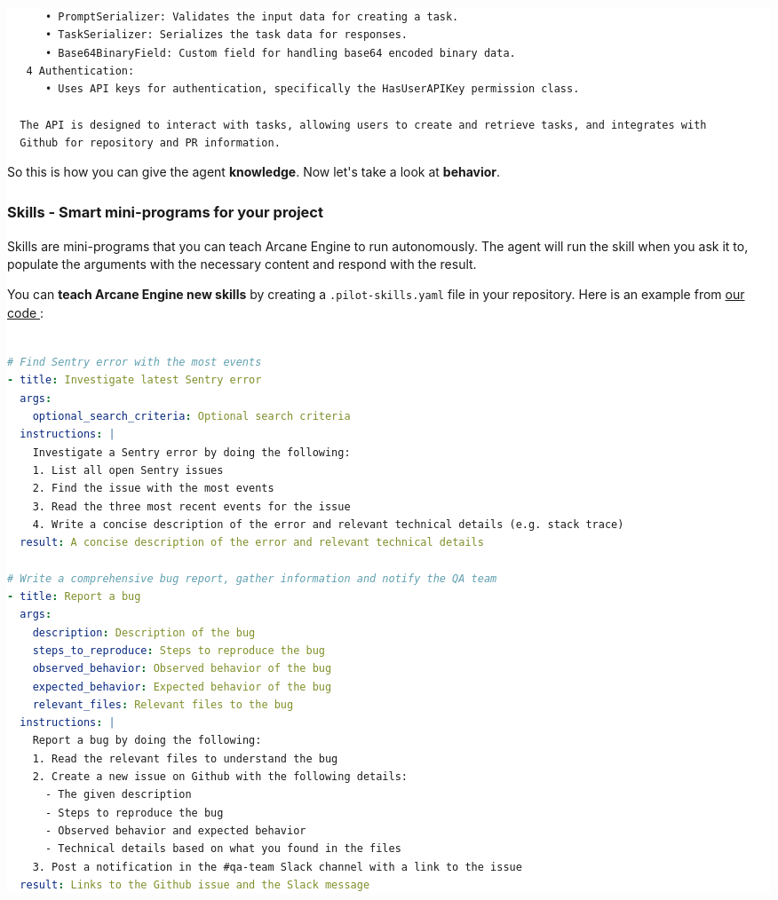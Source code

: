 ```shell
      • PromptSerializer: Validates the input data for creating a task.                                             
      • TaskSerializer: Serializes the task data for responses.                                                     
      • Base64BinaryField: Custom field for handling base64 encoded binary data.                                    
   4 Authentication:                                                                                                
      • Uses API keys for authentication, specifically the HasUserAPIKey permission class.                          
                                                                                                                    
  The API is designed to interact with tasks, allowing users to create and retrieve tasks, and integrates with      
  Github for repository and PR information.   
```

So this is how you can give the agent **knowledge**. Now let's take a look at **behavior**.

### Skills - Smart mini-programs for your project

Skills are mini-programs that you can teach Arcane Engine to run autonomously.
The agent will run the skill when you ask it to, populate the arguments with the
necessary content and respond with the result.

You can **teach Arcane Engine new skills** by creating a `.pilot-skills.yaml` file in your repository.
Here is an example from [our code ](https://github.com/arc-eng/engine/blob/main/.pilot-skills.yaml):
```yaml

# Find Sentry error with the most events
- title: Investigate latest Sentry error
  args:
    optional_search_criteria: Optional search criteria
  instructions: |
    Investigate a Sentry error by doing the following:
    1. List all open Sentry issues
    2. Find the issue with the most events
    3. Read the three most recent events for the issue
    4. Write a concise description of the error and relevant technical details (e.g. stack trace)
  result: A concise description of the error and relevant technical details

# Write a comprehensive bug report, gather information and notify the QA team
- title: Report a bug
  args:
    description: Description of the bug
    steps_to_reproduce: Steps to reproduce the bug
    observed_behavior: Observed behavior of the bug
    expected_behavior: Expected behavior of the bug
    relevant_files: Relevant files to the bug
  instructions: |
    Report a bug by doing the following:
    1. Read the relevant files to understand the bug
    2. Create a new issue on Github with the following details:
      - The given description
      - Steps to reproduce the bug
      - Observed behavior and expected behavior
      - Technical details based on what you found in the files
    3. Post a notification in the #qa-team Slack channel with a link to the issue
  result: Links to the Github issue and the Slack message
```
